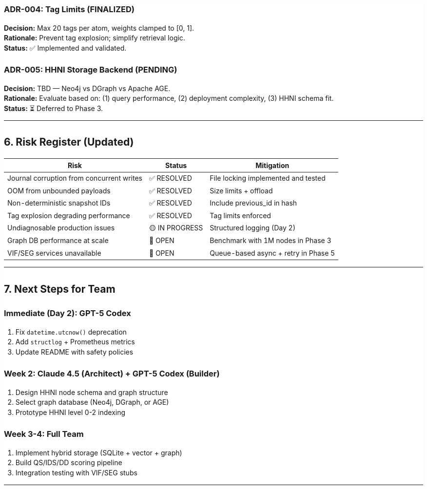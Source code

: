 ### ADR-004: Tag Limits (FINALIZED)
**Decision:** Max 20 tags per atom, weights clamped to [0, 1].  
**Rationale:** Prevent tag explosion; simplify retrieval logic.  
**Status:** ✅ Implemented and validated.

### ADR-005: HHNI Storage Backend (PENDING)
**Decision:** TBD — Neo4j vs DGraph vs Apache AGE.  
**Rationale:** Evaluate based on: (1) query performance, (2) deployment complexity, (3) HHNI schema fit.  
**Status:** ⏳ Deferred to Phase 3.

---

## 6. Risk Register (Updated)

| Risk | Status | Mitigation |
|------|--------|------------|
| Journal corruption from concurrent writes | ✅ RESOLVED | File locking implemented and tested |
| OOM from unbounded payloads | ✅ RESOLVED | Size limits + offload |
| Non-deterministic snapshot IDs | ✅ RESOLVED | Include previous_id in hash |
| Tag explosion degrading performance | ✅ RESOLVED | Tag limits enforced |
| Undiagnosable production issues | 🟡 IN PROGRESS | Structured logging (Day 2) |
| Graph DB performance at scale | 🔴 OPEN | Benchmark with 1M nodes in Phase 3 |
| VIF/SEG services unavailable | 🔴 OPEN | Queue-based async + retry in Phase 5 |

---

## 7. Next Steps for Team

### Immediate (Day 2): GPT-5 Codex
1. Fix `datetime.utcnow()` deprecation
2. Add `structlog` + Prometheus metrics
3. Update README with safety policies

### Week 2: Claude 4.5 (Architect) + GPT-5 Codex (Builder)
1. Design HHNI node schema and graph structure
2. Select graph database (Neo4j, DGraph, or AGE)
3. Prototype HHNI level 0-2 indexing

### Week 3-4: Full Team
1. Implement hybrid storage (SQLite + vector + graph)
2. Build QS/IDS/DD scoring pipeline
3. Integration testing with VIF/SEG stubs

---
